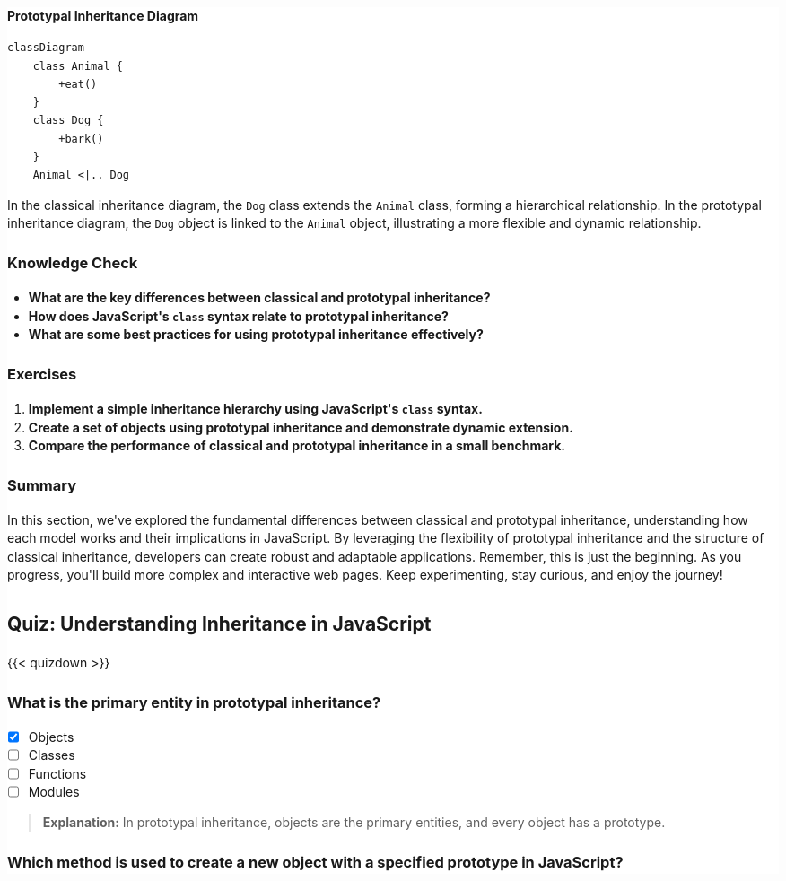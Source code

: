 **Prototypal Inheritance Diagram**

```mermaid
classDiagram
    class Animal {
        +eat()
    }
    class Dog {
        +bark()
    }
    Animal <|.. Dog
```

In the classical inheritance diagram, the `Dog` class extends the `Animal` class, forming a hierarchical relationship. In the prototypal inheritance diagram, the `Dog` object is linked to the `Animal` object, illustrating a more flexible and dynamic relationship.

### Knowledge Check

- **What are the key differences between classical and prototypal inheritance?**
- **How does JavaScript's `class` syntax relate to prototypal inheritance?**
- **What are some best practices for using prototypal inheritance effectively?**

### Exercises

1. **Implement a simple inheritance hierarchy using JavaScript's `class` syntax.**
2. **Create a set of objects using prototypal inheritance and demonstrate dynamic extension.**
3. **Compare the performance of classical and prototypal inheritance in a small benchmark.**

### Summary

In this section, we've explored the fundamental differences between classical and prototypal inheritance, understanding how each model works and their implications in JavaScript. By leveraging the flexibility of prototypal inheritance and the structure of classical inheritance, developers can create robust and adaptable applications. Remember, this is just the beginning. As you progress, you'll build more complex and interactive web pages. Keep experimenting, stay curious, and enjoy the journey!

## Quiz: Understanding Inheritance in JavaScript

{{< quizdown >}}

### What is the primary entity in prototypal inheritance?

- [x] Objects
- [ ] Classes
- [ ] Functions
- [ ] Modules

> **Explanation:** In prototypal inheritance, objects are the primary entities, and every object has a prototype.

### Which method is used to create a new object with a specified prototype in JavaScript?
